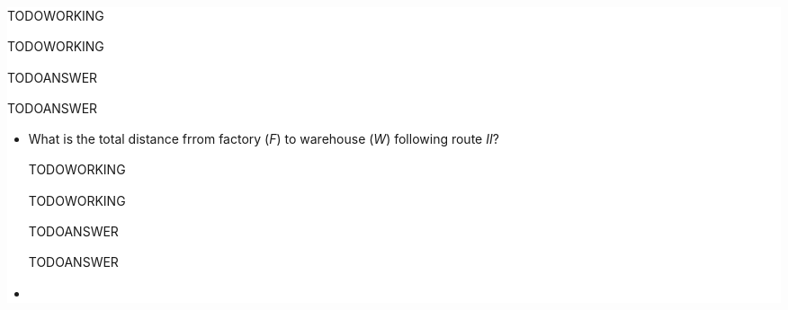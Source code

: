 TODOWORKING

</div>
<div class='working'>

TODOWORKING

</div>
</div>
<div class='answers'>
<div class='answer'>

TODOANSWER

</div>
<div class='answer'>

TODOANSWER

</div>
</div>
<ul class='subquestion TODO'>
<li>
<div class='question_envelope rag_red subquestion'>
<div class='topics'>
<ul>
</ul>
</div>
<div class='question subquestion'>

What is the total distance frrom factory ($F$) to warehouse ($W$) following route $II$?

</div>
<div class='workings'>
<div class='working'>

TODOWORKING

</div>
<div class='working'>

TODOWORKING

</div>
</div>
<div class='answers'>
<div class='answer'>

TODOANSWER

</div>
<div class='answer'>

TODOANSWER

</div>
</div>

</div>
</li>
<li>
<div class='question_envelope rag_red subquestion'>
<div class='topics'>
<ul>
</ul>
</div>
<div class='question subquestion'>
